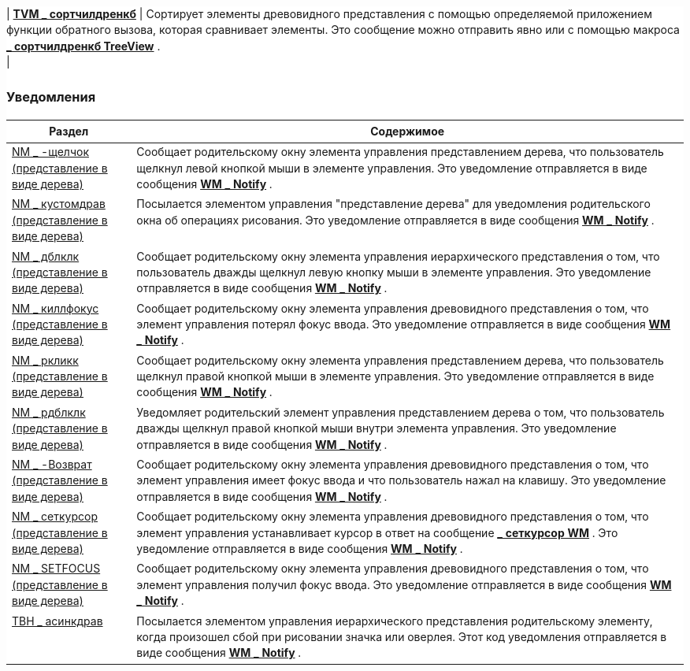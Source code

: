 | [**TVM \_ сортчилдренкб**](tvm-sortchildrencb.md)           | Сортирует элементы древовидного представления с помощью определяемой приложением функции обратного вызова, которая сравнивает элементы. Это сообщение можно отправить явно или с помощью макроса [**\_ сортчилдренкб TreeView**](/windows/desktop/api/Commctrl/nf-commctrl-treeview_sortchildrencb) . <br/>                                                                                                                                                                          |



 

### <a name="notifications"></a>Уведомления



| Раздел                                                     | Содержимое                                                                                                                                                                                                                                                                                                                              |
|-----------------------------------------------------------|---------------------------------------------------------------------------------------------------------------------------------------------------------------------------------------------------------------------------------------------------------------------------------------------------------------------------------------|
| [NM \_ -щелчок (представление в виде дерева)](nm-click-tree-view.md)           | Сообщает родительскому окну элемента управления представлением дерева, что пользователь щелкнул левой кнопкой мыши в элементе управления. Это уведомление отправляется в виде сообщения [**WM \_ Notify**](wm-notify.md) .<br/>                                                                                                                  |
| [NM \_ кустомдрав (представление в виде дерева)](nm-customdraw-tree-view.md) | Посылается элементом управления "представление дерева" для уведомления родительского окна об операциях рисования. Это уведомление отправляется в виде сообщения [**WM \_ Notify**](wm-notify.md) .<br/>                                                                                                                                                      |
| [NM \_ дблклк (представление в виде дерева)](nm-dblclk-tree-view.md)         | Сообщает родительскому окну элемента управления иерархического представления о том, что пользователь дважды щелкнул левую кнопку мыши в элементе управления. Это уведомление отправляется в виде сообщения [**WM \_ Notify**](wm-notify.md) .<br/>                                                                                                           |
| [NM \_ киллфокус (представление в виде дерева)](nm-killfocus-tree-view.md)   | Сообщает родительскому окну элемента управления древовидного представления о том, что элемент управления потерял фокус ввода. Это уведомление отправляется в виде сообщения [**WM \_ Notify**](wm-notify.md) . <br/>                                                                                                                                               |
| [NM \_ ркликк (представление в виде дерева)](nm-rclick-tree-view.md)         | Сообщает родительскому окну элемента управления представлением дерева, что пользователь щелкнул правой кнопкой мыши в элементе управления. Это уведомление отправляется в виде сообщения [**WM \_ Notify**](wm-notify.md) .<br/>                                                                                                                 |
| [NM \_ рдблклк (представление в виде дерева)](nm-rdblclk-tree-view.md)       | Уведомляет родительский элемент управления представлением дерева о том, что пользователь дважды щелкнул правой кнопкой мыши внутри элемента управления. Это уведомление отправляется в виде сообщения [**WM \_ Notify**](wm-notify.md) .<br/>                                                                                                                 |
| [NM \_ -Возврат (представление в виде дерева)](nm-return-tree-view-.md)        | Сообщает родительскому окну элемента управления древовидного представления о том, что элемент управления имеет фокус ввода и что пользователь нажал на клавишу. Это уведомление отправляется в виде сообщения [**WM \_ Notify**](wm-notify.md) . <br/>                                                                                                              |
| [NM \_ сеткурсор (представление в виде дерева)](nm-setcursor-tree-view-.md)  | Сообщает родительскому окну элемента управления древовидного представления о том, что элемент управления устанавливает курсор в ответ на сообщение [**\_ сеткурсор WM**](/windows/desktop/menurc/wm-setcursor) . Это уведомление отправляется в виде сообщения [**WM \_ Notify**](wm-notify.md) . <br/>                                                                                |
| [NM \_ SETFOCUS (представление в виде дерева)](nm-setfocus-tree-view-.md)    | Сообщает родительскому окну элемента управления древовидного представления о том, что элемент управления получил фокус ввода. Это уведомление отправляется в виде сообщения [**WM \_ Notify**](wm-notify.md) . <br/>                                                                                                                                           |
| [ТВН \_ асинкдрав](tvn-asyncdraw.md)                       | Посылается элементом управления иерархического представления родительскому элементу, когда произошел сбой при рисовании значка или оверлея. Этот код уведомления отправляется в виде сообщения [**WM \_ Notify**](wm-notify.md) .<br/>                                                                                                                                       |